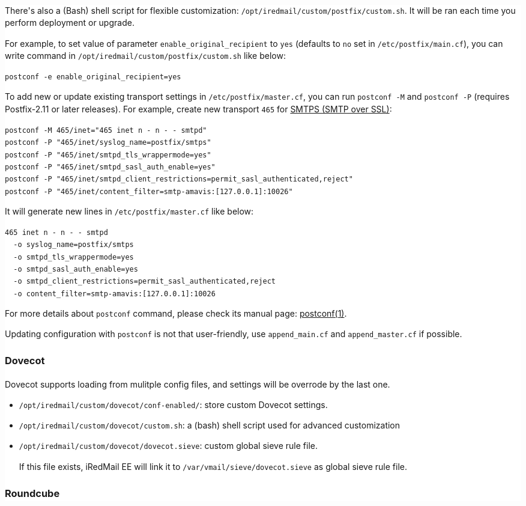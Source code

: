 There's also a (Bash) shell script for flexible customization:
`/opt/iredmail/custom/postfix/custom.sh`. It will be ran each time you perform
deployment or upgrade.

For example, to set value of parameter `enable_original_recipient` to `yes`
(defaults to `no` set in `/etc/postfix/main.cf`), you can write command in
`/opt/iredmail/custom/postfix/custom.sh` like below:

```
postconf -e enable_original_recipient=yes
```

To add new or update existing transport settings in `/etc/postfix/master.cf`,
you can run `postconf -M` and `postconf -P` (requires Postfix-2.11 or later
releases). For example, create new transport `465` for
[SMTPS (SMTP over SSL)](./enable.smtps.html):

```
postconf -M 465/inet="465 inet n - n - - smtpd"
postconf -P "465/inet/syslog_name=postfix/smtps"
postconf -P "465/inet/smtpd_tls_wrappermode=yes"
postconf -P "465/inet/smtpd_sasl_auth_enable=yes"
postconf -P "465/inet/smtpd_client_restrictions=permit_sasl_authenticated,reject"
postconf -P "465/inet/content_filter=smtp-amavis:[127.0.0.1]:10026"
```

It will generate new lines in `/etc/postfix/master.cf` like below:

```
465 inet n - n - - smtpd
  -o syslog_name=postfix/smtps
  -o smtpd_tls_wrappermode=yes
  -o smtpd_sasl_auth_enable=yes
  -o smtpd_client_restrictions=permit_sasl_authenticated,reject
  -o content_filter=smtp-amavis:[127.0.0.1]:10026
```

For more details about `postconf` command, please check its manual page:
[postconf(1)](http://www.postfix.org/postconf.1.html).

Updating configuration with `postconf` is not that user-friendly, use
`append_main.cf` and `append_master.cf` if possible.

### Dovecot

Dovecot supports loading from mulitple config files, and settings will be
overrode by the last one.

- `/opt/iredmail/custom/dovecot/conf-enabled/`: store custom Dovecot settings.
- `/opt/iredmail/custom/dovecot/custom.sh`: a (bash) shell script used for advanced customization
- `/opt/iredmail/custom/dovecot/dovecot.sieve`: custom global sieve rule file.

    If this file exists, iRedMail EE will link it to
    `/var/vmail/sieve/dovecot.sieve` as global sieve rule file.

### Roundcube
